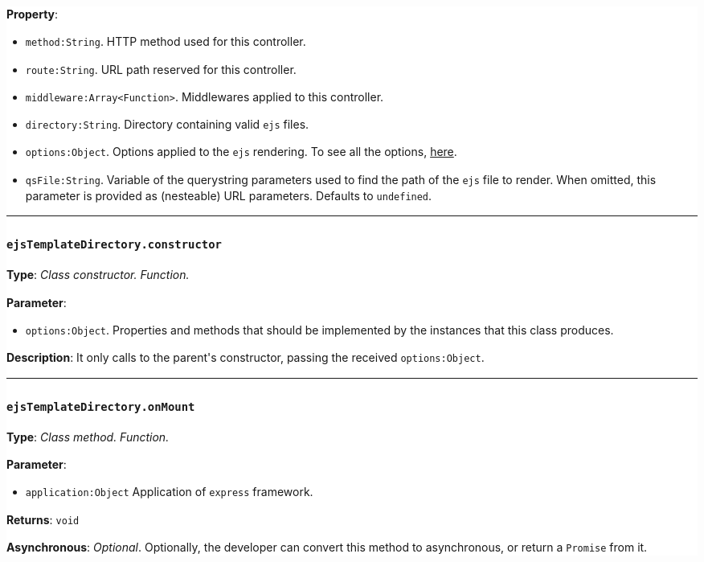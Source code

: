 
**Property**:  


 - `method:String`. HTTP method used for this controller.


 - `route:String`. URL path reserved for this controller.


 - `middleware:Array<Function>`. Middlewares applied to this controller.


 - `directory:String`. Directory containing valid `ejs` files.


 - `options:Object`. Options applied to the `ejs` rendering. To see all the options, [here](https://www.npmjs.com/package/ejs#options).


 - `qsFile:String`. Variable of the querystring parameters used to find the path of the `ejs` file to render. When omitted, this parameter is provided as (nesteable) URL parameters. Defaults to `undefined`.





-----------------

### `ejsTemplateDirectory.constructor`


**Type**:  *Class constructor. Function.*


**Parameter**: 


 - `options:Object`. Properties and methods that should be implemented by the instances that this class produces.


**Description**:  It only calls to the parent's constructor, passing the received `options:Object`.




-----------------

### `ejsTemplateDirectory.onMount`


**Type**:  *Class method. Function.*


**Parameter**:  


 - `application:Object` Application of `express` framework.


**Returns**:  `void`


**Asynchronous**:  *Optional*. Optionally, the developer can convert this method to asynchronous, or return a `Promise` from it.

